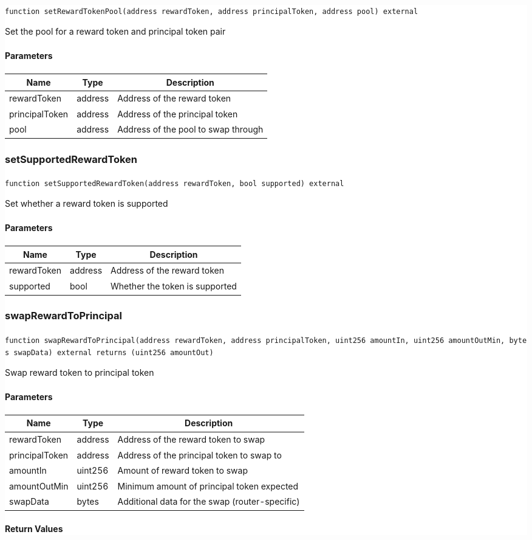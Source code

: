 ```solidity
function setRewardTokenPool(address rewardToken, address principalToken, address pool) external
```

Set the pool for a reward token and principal token pair

#### Parameters

| Name | Type | Description |
| ---- | ---- | ----------- |
| rewardToken | address | Address of the reward token |
| principalToken | address | Address of the principal token |
| pool | address | Address of the pool to swap through |

### setSupportedRewardToken

```solidity
function setSupportedRewardToken(address rewardToken, bool supported) external
```

Set whether a reward token is supported

#### Parameters

| Name | Type | Description |
| ---- | ---- | ----------- |
| rewardToken | address | Address of the reward token |
| supported | bool | Whether the token is supported |

### swapRewardToPrincipal

```solidity
function swapRewardToPrincipal(address rewardToken, address principalToken, uint256 amountIn, uint256 amountOutMin, bytes swapData) external returns (uint256 amountOut)
```

Swap reward token to principal token

#### Parameters

| Name | Type | Description |
| ---- | ---- | ----------- |
| rewardToken | address | Address of the reward token to swap |
| principalToken | address | Address of the principal token to swap to |
| amountIn | uint256 | Amount of reward token to swap |
| amountOutMin | uint256 | Minimum amount of principal token expected |
| swapData | bytes | Additional data for the swap (router-specific) |

#### Return Values
